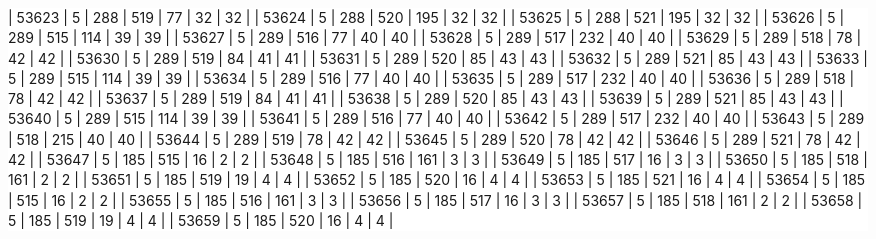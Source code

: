 | 53623 | 5          | 288              | 519               | 77         | 32        | 32        |
| 53624 | 5          | 288              | 520               | 195        | 32        | 32        |
| 53625 | 5          | 288              | 521               | 195        | 32        | 32        |
| 53626 | 5          | 289              | 515               | 114        | 39        | 39        |
| 53627 | 5          | 289              | 516               | 77         | 40        | 40        |
| 53628 | 5          | 289              | 517               | 232        | 40        | 40        |
| 53629 | 5          | 289              | 518               | 78         | 42        | 42        |
| 53630 | 5          | 289              | 519               | 84         | 41        | 41        |
| 53631 | 5          | 289              | 520               | 85         | 43        | 43        |
| 53632 | 5          | 289              | 521               | 85         | 43        | 43        |
| 53633 | 5          | 289              | 515               | 114        | 39        | 39        |
| 53634 | 5          | 289              | 516               | 77         | 40        | 40        |
| 53635 | 5          | 289              | 517               | 232        | 40        | 40        |
| 53636 | 5          | 289              | 518               | 78         | 42        | 42        |
| 53637 | 5          | 289              | 519               | 84         | 41        | 41        |
| 53638 | 5          | 289              | 520               | 85         | 43        | 43        |
| 53639 | 5          | 289              | 521               | 85         | 43        | 43        |
| 53640 | 5          | 289              | 515               | 114        | 39        | 39        |
| 53641 | 5          | 289              | 516               | 77         | 40        | 40        |
| 53642 | 5          | 289              | 517               | 232        | 40        | 40        |
| 53643 | 5          | 289              | 518               | 215        | 40        | 40        |
| 53644 | 5          | 289              | 519               | 78         | 42        | 42        |
| 53645 | 5          | 289              | 520               | 78         | 42        | 42        |
| 53646 | 5          | 289              | 521               | 78         | 42        | 42        |
| 53647 | 5          | 185              | 515               | 16         | 2         | 2         |
| 53648 | 5          | 185              | 516               | 161        | 3         | 3         |
| 53649 | 5          | 185              | 517               | 16         | 3         | 3         |
| 53650 | 5          | 185              | 518               | 161        | 2         | 2         |
| 53651 | 5          | 185              | 519               | 19         | 4         | 4         |
| 53652 | 5          | 185              | 520               | 16         | 4         | 4         |
| 53653 | 5          | 185              | 521               | 16         | 4         | 4         |
| 53654 | 5          | 185              | 515               | 16         | 2         | 2         |
| 53655 | 5          | 185              | 516               | 161        | 3         | 3         |
| 53656 | 5          | 185              | 517               | 16         | 3         | 3         |
| 53657 | 5          | 185              | 518               | 161        | 2         | 2         |
| 53658 | 5          | 185              | 519               | 19         | 4         | 4         |
| 53659 | 5          | 185              | 520               | 16         | 4         | 4         |